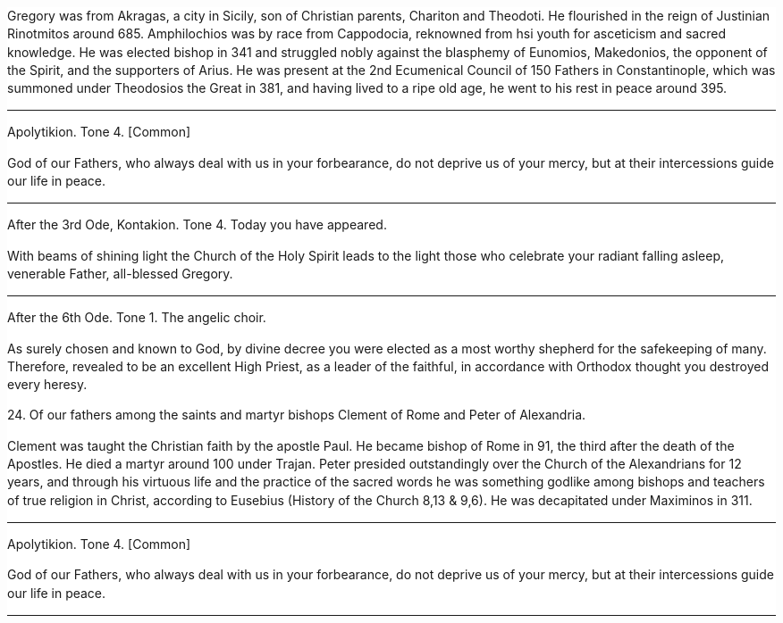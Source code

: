 Gregory was from Akragas, a city in Sicily, son of Christian parents,
Chariton and Theodoti. He flourished in the reign of Justinian
Rinotmitos around 685. Amphilochios was by race from Cappodocia,
reknowned from hsi youth for asceticism and sacred knowledge. He was
elected bishop in 341 and struggled nobly against the blasphemy of
Eunomios, Makedonios, the opponent of the Spirit, and the supporters of
Arius. He was present at the 2nd Ecumenical Council of 150 Fathers in
Constantinople, which was summoned under Theodosios the Great in 381,
and having lived to a ripe old age, he went to his rest in peace around
395.

****

Apolytikion. Tone 4. \[Common\]

God of our Fathers, who always deal with us in your forbearance, do not
deprive us of your mercy, but at their intercessions guide our life in
peace.

****

After the 3rd Ode, Kontakion. Tone 4. Today you have appeared.

With beams of shining light the Church of the Holy Spirit leads to the
light those who celebrate your radiant falling asleep, venerable Father,
all-blessed Gregory.

****

After the 6th Ode. Tone 1. The angelic choir.

As surely chosen and known to God, by divine decree you were elected as
a most worthy shepherd for the safekeeping of many. Therefore, revealed
to be an excellent High Priest, as a leader of the faithful, in
accordance with Orthodox thought you destroyed every heresy.

24\. Of our fathers among the saints and martyr bishops Clement of Rome
and Peter of Alexandria.

Clement was taught the Christian faith by the apostle Paul. He became
bishop of Rome in 91, the third after the death of the Apostles. He died
a martyr around 100 under Trajan. Peter presided outstandingly over the
Church of the Alexandrians for 12 years, and through his virtuous life
and the practice of the sacred words he was something godlike among
bishops and teachers of true religion in Christ, according to Eusebius
(History of the Church 8,13 & 9,6). He was decapitated under Maximinos
in 311.

****

Apolytikion. Tone 4. \[Common\]

God of our Fathers, who always deal with us in your forbearance, do not
deprive us of your mercy, but at their intercessions guide our life in
peace.

****
